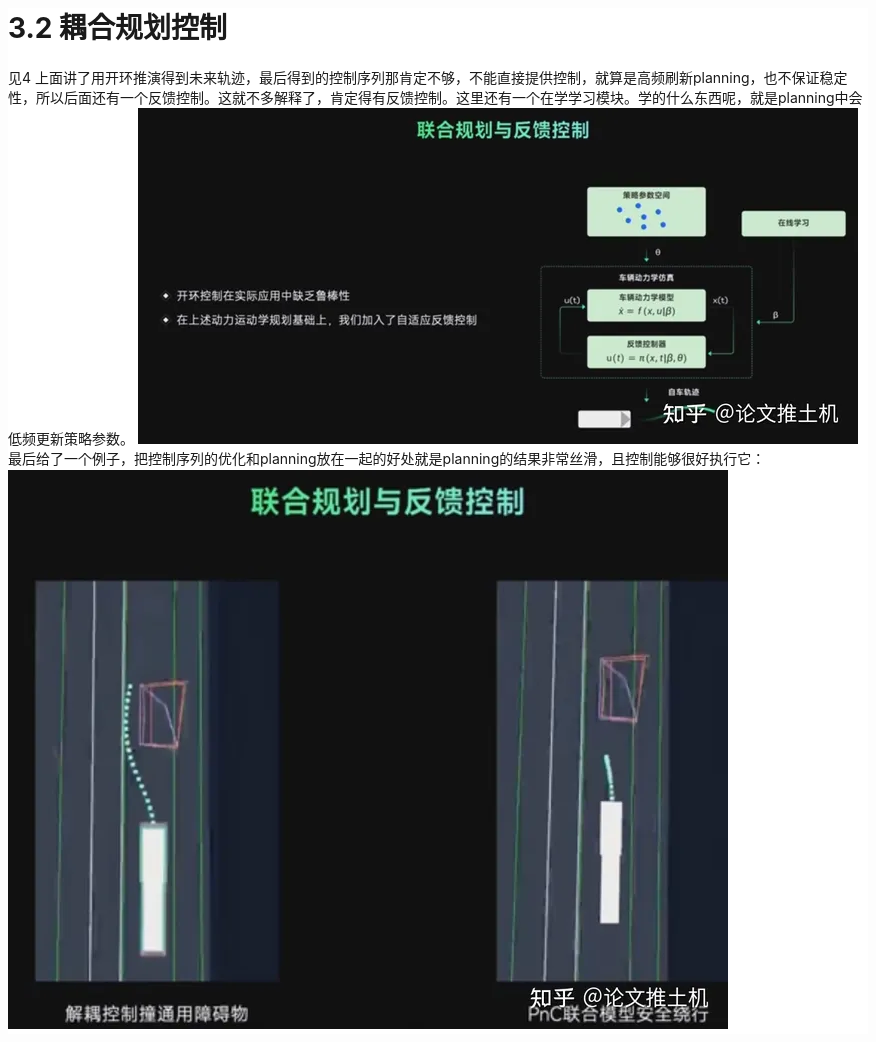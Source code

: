 # 3.2 耦合规划控制
见4
上面讲了用开环推演得到未来轨迹，最后得到的控制序列那肯定不够，不能直接提供控制，就算是高频刷新planning，也不保证稳定性，所以后面还有一个反馈控制。这就不多解释了，肯定得有反馈控制。这里还有一个在学学习模块。学的什么东西呢，就是planning中会低频更新策略参数。
![](images/时空规划_image_9.png)
最后给了一个例子，把控制序列的优化和planning放在一起的好处就是planning的结果非常丝滑，且控制能够很好执行它：
![](images/时空规划_image_10.png)

